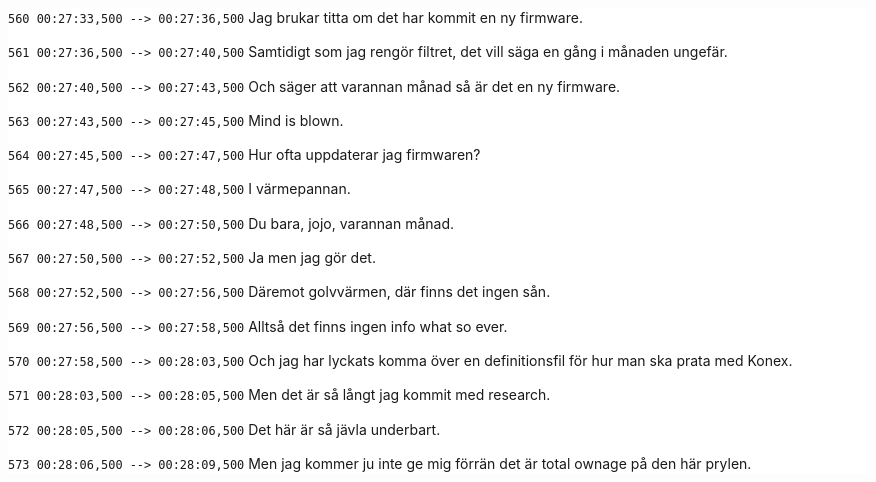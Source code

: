 

`560 00:27:33,500 --> 00:27:36,500`
Jag brukar titta om det har kommit en ny firmware.



`561 00:27:36,500 --> 00:27:40,500`
Samtidigt som jag rengör filtret, det vill säga en gång i månaden ungefär.



`562 00:27:40,500 --> 00:27:43,500`
Och säger att varannan månad så är det en ny firmware.



`563 00:27:43,500 --> 00:27:45,500`
Mind is blown.



`564 00:27:45,500 --> 00:27:47,500`
Hur ofta uppdaterar jag firmwaren?



`565 00:27:47,500 --> 00:27:48,500`
I värmepannan.



`566 00:27:48,500 --> 00:27:50,500`
Du bara, jojo, varannan månad.



`567 00:27:50,500 --> 00:27:52,500`
Ja men jag gör det.



`568 00:27:52,500 --> 00:27:56,500`
Däremot golvvärmen, där finns det ingen sån.



`569 00:27:56,500 --> 00:27:58,500`
Alltså det finns ingen info what so ever.



`570 00:27:58,500 --> 00:28:03,500`
Och jag har lyckats komma över en definitionsfil för hur man ska prata med Konex.



`571 00:28:03,500 --> 00:28:05,500`
Men det är så långt jag kommit med research.



`572 00:28:05,500 --> 00:28:06,500`
Det här är så jävla underbart.



`573 00:28:06,500 --> 00:28:09,500`
Men jag kommer ju inte ge mig förrän det är total ownage på den här prylen.
